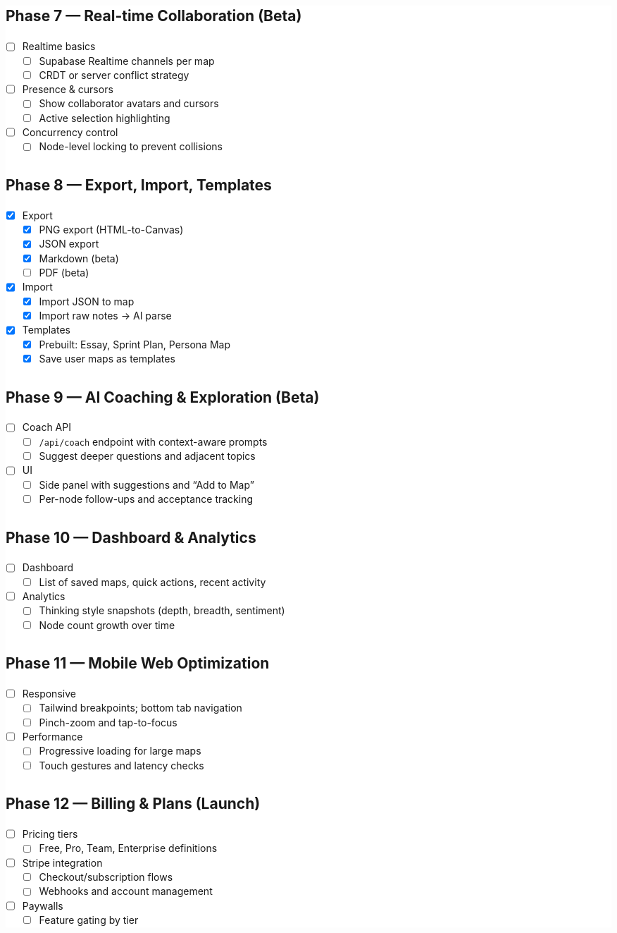 ## Phase 7 — Real-time Collaboration (Beta)
- [ ] Realtime basics
  - [ ] Supabase Realtime channels per map
  - [ ] CRDT or server conflict strategy
- [ ] Presence & cursors
  - [ ] Show collaborator avatars and cursors
  - [ ] Active selection highlighting
- [ ] Concurrency control
  - [ ] Node-level locking to prevent collisions

## Phase 8 — Export, Import, Templates
- [x] Export
  - [x] PNG export (HTML-to-Canvas)
  - [x] JSON export
  - [x] Markdown (beta)
  - [ ] PDF (beta)
- [x] Import
  - [x] Import JSON to map
  - [x] Import raw notes → AI parse
- [x] Templates
  - [x] Prebuilt: Essay, Sprint Plan, Persona Map
  - [x] Save user maps as templates

## Phase 9 — AI Coaching & Exploration (Beta)
- [ ] Coach API
  - [ ] `/api/coach` endpoint with context-aware prompts
  - [ ] Suggest deeper questions and adjacent topics
- [ ] UI
  - [ ] Side panel with suggestions and “Add to Map”
  - [ ] Per-node follow-ups and acceptance tracking

## Phase 10 — Dashboard & Analytics
- [ ] Dashboard
  - [ ] List of saved maps, quick actions, recent activity
- [ ] Analytics
  - [ ] Thinking style snapshots (depth, breadth, sentiment)
  - [ ] Node count growth over time

## Phase 11 — Mobile Web Optimization
- [ ] Responsive
  - [ ] Tailwind breakpoints; bottom tab navigation
  - [ ] Pinch-zoom and tap-to-focus
- [ ] Performance
  - [ ] Progressive loading for large maps
  - [ ] Touch gestures and latency checks

## Phase 12 — Billing & Plans (Launch)
- [ ] Pricing tiers
  - [ ] Free, Pro, Team, Enterprise definitions
- [ ] Stripe integration
  - [ ] Checkout/subscription flows
  - [ ] Webhooks and account management
- [ ] Paywalls
  - [ ] Feature gating by tier
